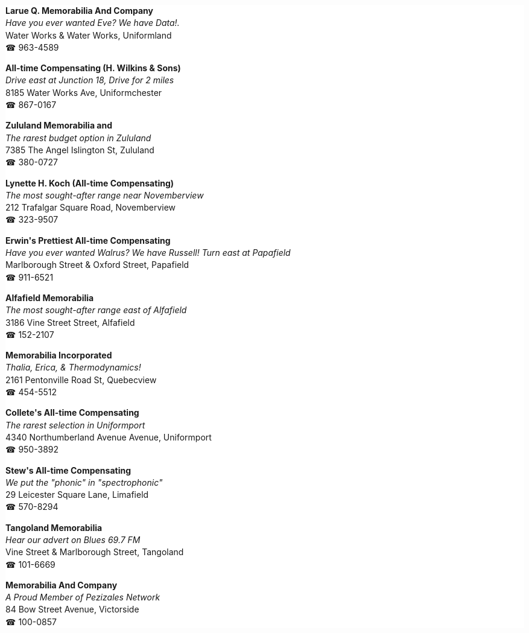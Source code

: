 **Larue Q. Memorabilia And Company**  
_Have you ever wanted Eve? We have Data!._  
Water Works & Water Works, Uniformland  
☎ 963-4589

**All-time Compensating (H. Wilkins & Sons)**  
_Drive east at Junction 18, Drive for 2 miles_  
8185 Water Works Ave, Uniformchester  
☎ 867-0167

**Zululand Memorabilia and**  
_The rarest budget option in Zululand_  
7385 The Angel Islington St, Zululand  
☎ 380-0727

**Lynette H. Koch (All-time Compensating)**  
_The most sought-after range near Novemberview_  
212 Trafalgar Square Road, Novemberview  
☎ 323-9507

**Erwin's Prettiest All-time Compensating**  
_Have you ever wanted Walrus? We have Russell! 
Turn east at Papafield_  
Marlborough Street & Oxford Street, Papafield  
☎ 911-6521

**Alfafield Memorabilia**  
_The most sought-after range east of Alfafield_  
3186 Vine Street Street, Alfafield  
☎ 152-2107

**Memorabilia Incorporated**  
_Thalia, Erica, & Thermodynamics!_  
2161 Pentonville Road St, Quebecview  
☎ 454-5512

**Collete's All-time Compensating**  
_The rarest selection in Uniformport_  
4340 Northumberland Avenue Avenue, Uniformport  
☎ 950-3892

**Stew's All-time Compensating**  
_We put the "phonic" in "spectrophonic"_  
29 Leicester Square Lane, Limafield  
☎ 570-8294

**Tangoland Memorabilia**  
_Hear our advert on Blues 69.7 FM_  
Vine Street & Marlborough Street, Tangoland  
☎ 101-6669

**Memorabilia And Company**  
_A Proud Member of Pezizales Network_  
84 Bow Street Avenue, Victorside  
☎ 100-0857
